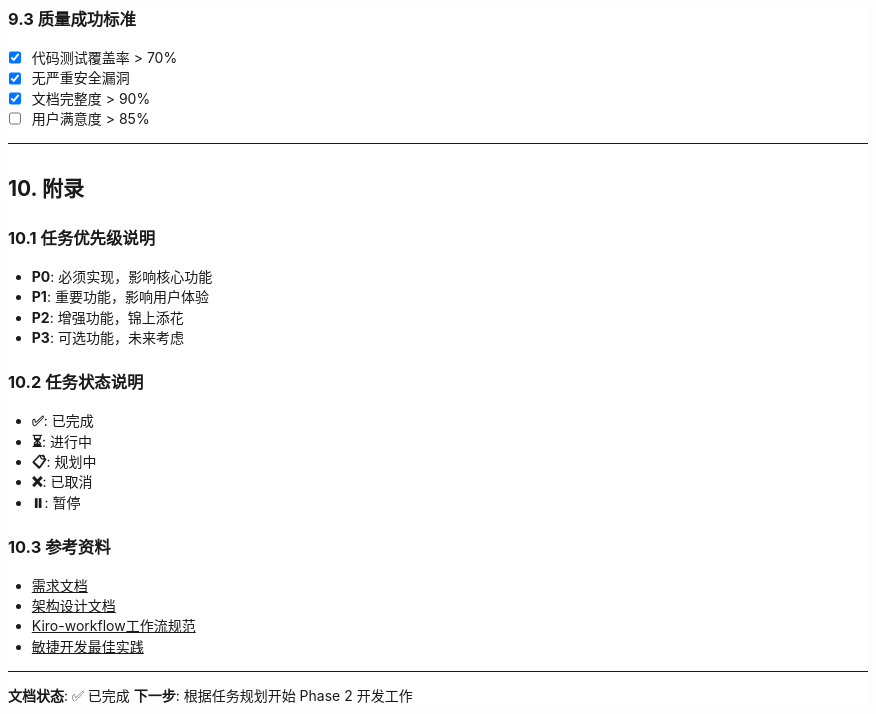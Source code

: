 ### 9.3 质量成功标准

- [x] 代码测试覆盖率 > 70%
- [x] 无严重安全漏洞
- [x] 文档完整度 > 90%
- [ ] 用户满意度 > 85%

---

## 10. 附录

### 10.1 任务优先级说明

- **P0**: 必须实现，影响核心功能
- **P1**: 重要功能，影响用户体验
- **P2**: 增强功能，锦上添花
- **P3**: 可选功能，未来考虑

### 10.2 任务状态说明

- **✅**: 已完成
- **⏳**: 进行中
- **📋**: 规划中
- **❌**: 已取消
- **⏸️**: 暂停

### 10.3 参考资料

- [需求文档](./01-requirements.md)
- [架构设计文档](./02-architecture.md)
- [Kiro-workflow工作流规范](https://github.com/kiro-workflow)
- [敏捷开发最佳实践](https://agilemanifesto.org/)

---

**文档状态**: ✅ 已完成
**下一步**: 根据任务规划开始 Phase 2 开发工作

